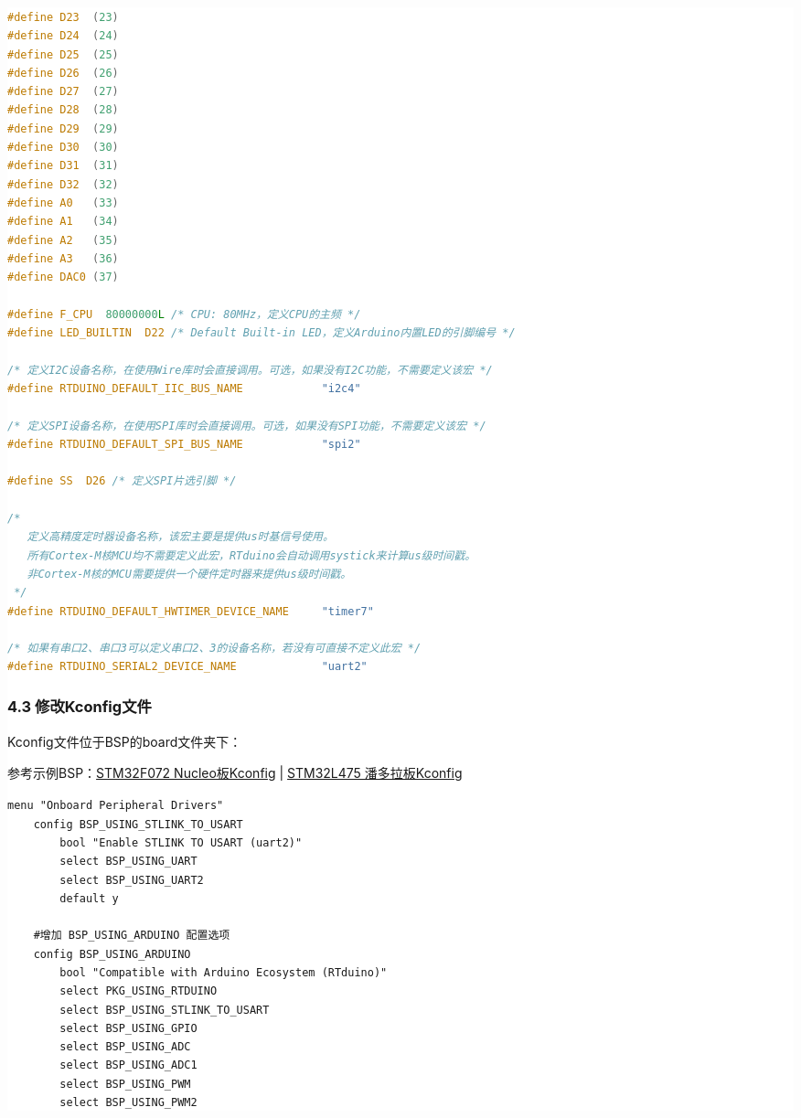 ```c
#define D23  (23)
#define D24  (24)
#define D25  (25)
#define D26  (26)
#define D27  (27)
#define D28  (28)
#define D29  (29)
#define D30  (30)
#define D31  (31)
#define D32  (32)
#define A0   (33)
#define A1   (34)
#define A2   (35)
#define A3   (36)
#define DAC0 (37)

#define F_CPU  80000000L /* CPU: 80MHz，定义CPU的主频 */
#define LED_BUILTIN  D22 /* Default Built-in LED，定义Arduino内置LED的引脚编号 */

/* 定义I2C设备名称，在使用Wire库时会直接调用。可选，如果没有I2C功能，不需要定义该宏 */
#define RTDUINO_DEFAULT_IIC_BUS_NAME            "i2c4"

/* 定义SPI设备名称，在使用SPI库时会直接调用。可选，如果没有SPI功能，不需要定义该宏 */
#define RTDUINO_DEFAULT_SPI_BUS_NAME            "spi2"

#define SS  D26 /* 定义SPI片选引脚 */

/* 
   定义高精度定时器设备名称，该宏主要是提供us时基信号使用。
   所有Cortex-M核MCU均不需要定义此宏，RTduino会自动调用systick来计算us级时间戳。
   非Cortex-M核的MCU需要提供一个硬件定时器来提供us级时间戳。
 */
#define RTDUINO_DEFAULT_HWTIMER_DEVICE_NAME     "timer7"

/* 如果有串口2、串口3可以定义串口2、3的设备名称，若没有可直接不定义此宏 */
#define RTDUINO_SERIAL2_DEVICE_NAME             "uart2"
```

### 4.3 修改Kconfig文件

Kconfig文件位于BSP的board文件夹下：

参考示例BSP：[STM32F072 Nucleo板Kconfig](https://github.com/RT-Thread/rt-thread/blob/master/bsp/stm32/stm32f072-st-nucleo/board/Kconfig) | [STM32L475 潘多拉板Kconfig](https://github.com/RT-Thread/rt-thread/blob/master/bsp/stm32/stm32l475-atk-pandora/board/Kconfig)

```Kconfig
menu "Onboard Peripheral Drivers"
    config BSP_USING_STLINK_TO_USART
        bool "Enable STLINK TO USART (uart2)"
        select BSP_USING_UART
        select BSP_USING_UART2
        default y

    #增加 BSP_USING_ARDUINO 配置选项
    config BSP_USING_ARDUINO
        bool "Compatible with Arduino Ecosystem (RTduino)"
        select PKG_USING_RTDUINO
        select BSP_USING_STLINK_TO_USART
        select BSP_USING_GPIO
        select BSP_USING_ADC
        select BSP_USING_ADC1
        select BSP_USING_PWM
        select BSP_USING_PWM2
```